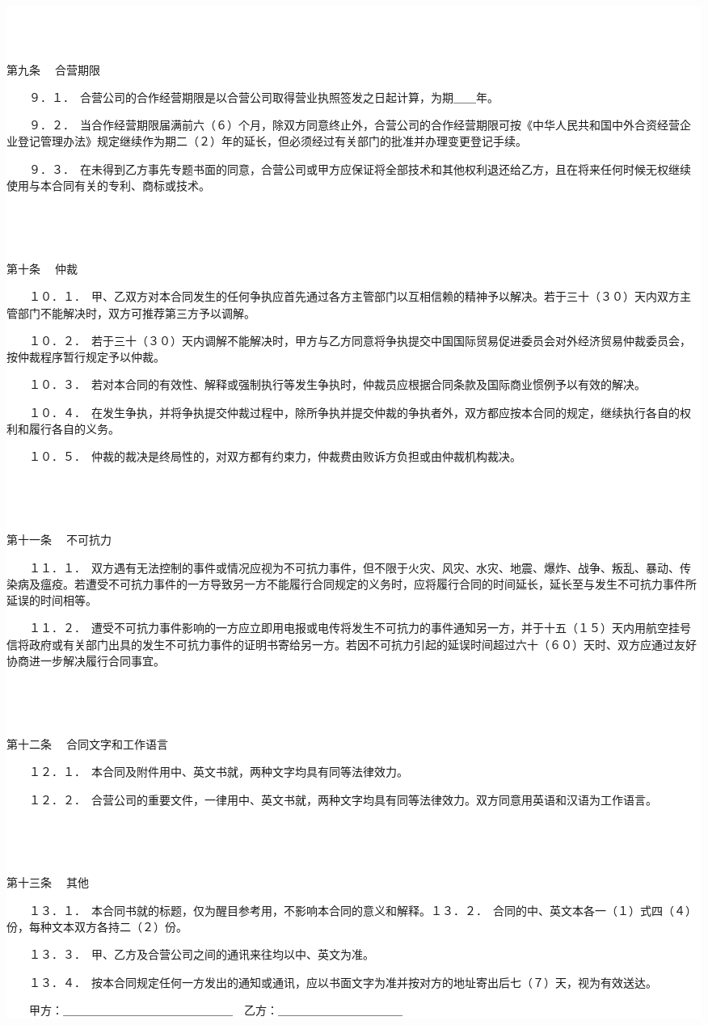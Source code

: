 　　

　　

第九条
　合营期限

　　９．１．　合营公司的合作经营期限是以合营公司取得营业执照签发之日起计算，为期＿＿年。

　　９．２．　当合作经营期限届满前六（６）个月，除双方同意终止外，合营公司的合作经营期限可按《中华人民共和国中外合资经营企业登记管理办法》规定继续作为期二（２）年的延长，但必须经过有关部门的批准并办理变更登记手续。

　　９．３．　在未得到乙方事先专题书面的同意，合营公司或甲方应保证将全部技术和其他权利退还给乙方，且在将来任何时候无权继续使用与本合同有关的专利、商标或技术。

　　

　　

第十条
　仲裁

　　１０．１．　甲、乙双方对本合同发生的任何争执应首先通过各方主管部门以互相信赖的精神予以解决。若于三十（３０）天内双方主管部门不能解决时，双方可推荐第三方予以调解。

　　１０．２．　若于三十（３０）天内调解不能解决时，甲方与乙方同意将争执提交中国国际贸易促进委员会对外经济贸易仲裁委员会，按仲裁程序暂行规定予以仲裁。

　　１０．３．　若对本合同的有效性、解释或强制执行等发生争执时，仲裁员应根据合同条款及国际商业惯例予以有效的解决。

　　１０．４．　在发生争执，并将争执提交仲裁过程中，除所争执并提交仲裁的争执者外，双方都应按本合同的规定，继续执行各自的权利和履行各自的义务。

　　１０．５．　仲裁的裁决是终局性的，对双方都有约束力，仲裁费由败诉方负担或由仲裁机构裁决。

　　

　　

第十一条
　不可抗力

　　１１．１．　双方遇有无法控制的事件或情况应视为不可抗力事件，但不限于火灾、风灾、水灾、地震、爆炸、战争、叛乱、暴动、传染病及瘟疫。若遭受不可抗力事件的一方导致另一方不能履行合同规定的义务时，应将履行合同的时间延长，延长至与发生不可抗力事件所延误的时间相等。

　　１１．２．　遭受不可抗力事件影响的一方应立即用电报或电传将发生不可抗力的事件通知另一方，并于十五（１５）天内用航空挂号信将政府或有关部门出具的发生不可抗力事件的证明书寄给另一方。若因不可抗力引起的延误时间超过六十（６０）天时、双方应通过友好协商进一步解决履行合同事宜。

　　

　　

第十二条
　合同文字和工作语言

　　１２．１．　本合同及附件用中、英文书就，两种文字均具有同等法律效力。

　　１２．２．　合营公司的重要文件，一律用中、英文书就，两种文字均具有同等法律效力。双方同意用英语和汉语为工作语言。

　　

　　

第十三条
　其他

　　１３．１．　本合同书就的标题，仅为醒目参考用，不影响本合同的意义和解释。１３．２．　合同的中、英文本各一（１）式四（４）份，每种文本双方各持二（２）份。

　　１３．３．　甲、乙方及合营公司之间的通讯来往均以中、英文为准。

　　１３．４．　按本合同规定任何一方发出的通知或通讯，应以书面文字为准并按对方的地址寄出后七（７）天，视为有效送达。

　　甲方：＿＿＿＿＿＿＿＿＿＿＿＿＿＿＿　乙方：＿＿＿＿＿＿＿＿＿＿＿

